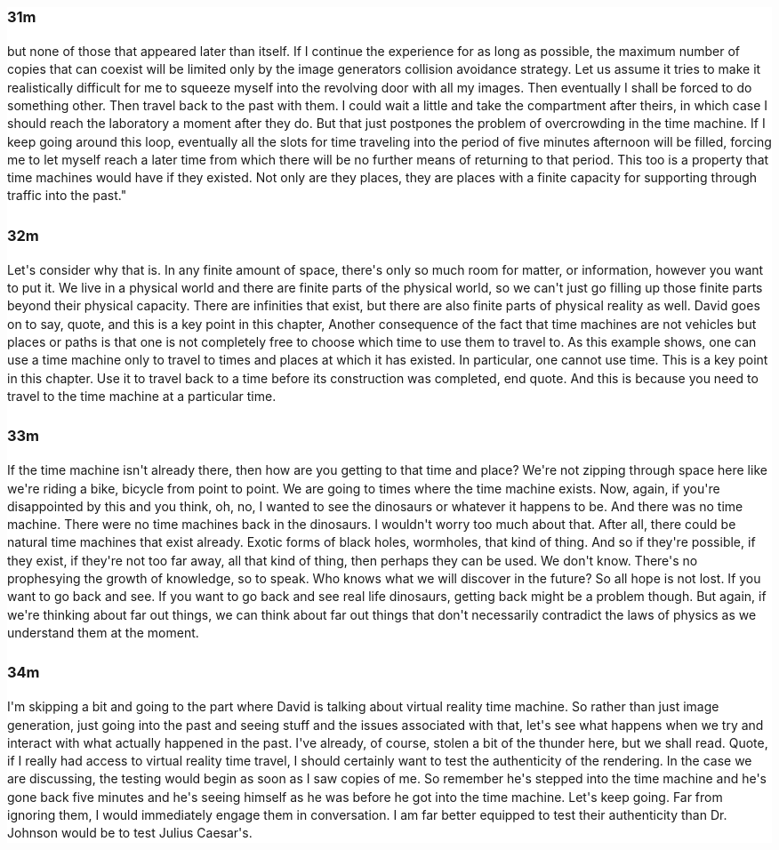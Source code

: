 ### 31m

but none of those that appeared later than itself. If I continue the experience for as long as possible, the maximum number of copies that can coexist will be limited only by the image generators collision avoidance strategy. Let us assume it tries to make it realistically difficult for me to squeeze myself into the revolving door with all my images. Then eventually I shall be forced to do something other. Then travel back to the past with them. I could wait a little and take the compartment after theirs, in which case I should reach the laboratory a moment after they do. But that just postpones the problem of overcrowding in the time machine. If I keep going around this loop, eventually all the slots for time traveling into the period of five minutes afternoon will be filled, forcing me to let myself reach a later time from which there will be no further means of returning to that period. This too is a property that time machines would have if they existed. Not only are they places, they are places with a finite capacity for supporting through traffic into the past."

### 32m

Let's consider why that is. In any finite amount of space, there's only so much room for matter, or information, however you want to put it. We live in a physical world and there are finite parts of the physical world, so we can't just go filling up those finite parts beyond their physical capacity. There are infinities that exist, but there are also finite parts of physical reality as well. David goes on to say, quote, and this is a key point in this chapter, Another consequence of the fact that time machines are not vehicles but places or paths is that one is not completely free to choose which time to use them to travel to. As this example shows, one can use a time machine only to travel to times and places at which it has existed. In particular, one cannot use time. This is a key point in this chapter. Use it to travel back to a time before its construction was completed, end quote. And this is because you need to travel to the time machine at a particular time.

### 33m

If the time machine isn't already there, then how are you getting to that time and place? We're not zipping through space here like we're riding a bike, bicycle from point to point. We are going to times where the time machine exists. Now, again, if you're disappointed by this and you think, oh, no, I wanted to see the dinosaurs or whatever it happens to be. And there was no time machine. There were no time machines back in the dinosaurs. I wouldn't worry too much about that. After all, there could be natural time machines that exist already. Exotic forms of black holes, wormholes, that kind of thing. And so if they're possible, if they exist, if they're not too far away, all that kind of thing, then perhaps they can be used. We don't know. There's no prophesying the growth of knowledge, so to speak. Who knows what we will discover in the future? So all hope is not lost. If you want to go back and see. If you want to go back and see real life dinosaurs, getting back might be a problem though. But again, if we're thinking about far out things, we can think about far out things that don't necessarily contradict the laws of physics as we understand them at the moment.

### 34m

I'm skipping a bit and going to the part where David is talking about virtual reality time machine. So rather than just image generation, just going into the past and seeing stuff and the issues associated with that, let's see what happens when we try and interact with what actually happened in the past. I've already, of course, stolen a bit of the thunder here, but we shall read. Quote, if I really had access to virtual reality time travel, I should certainly want to test the authenticity of the rendering. In the case we are discussing, the testing would begin as soon as I saw copies of me. So remember he's stepped into the time machine and he's gone back five minutes and he's seeing himself as he was before he got into the time machine. Let's keep going. Far from ignoring them, I would immediately engage them in conversation. I am far better equipped to test their authenticity than Dr. Johnson would be to test Julius Caesar's.

